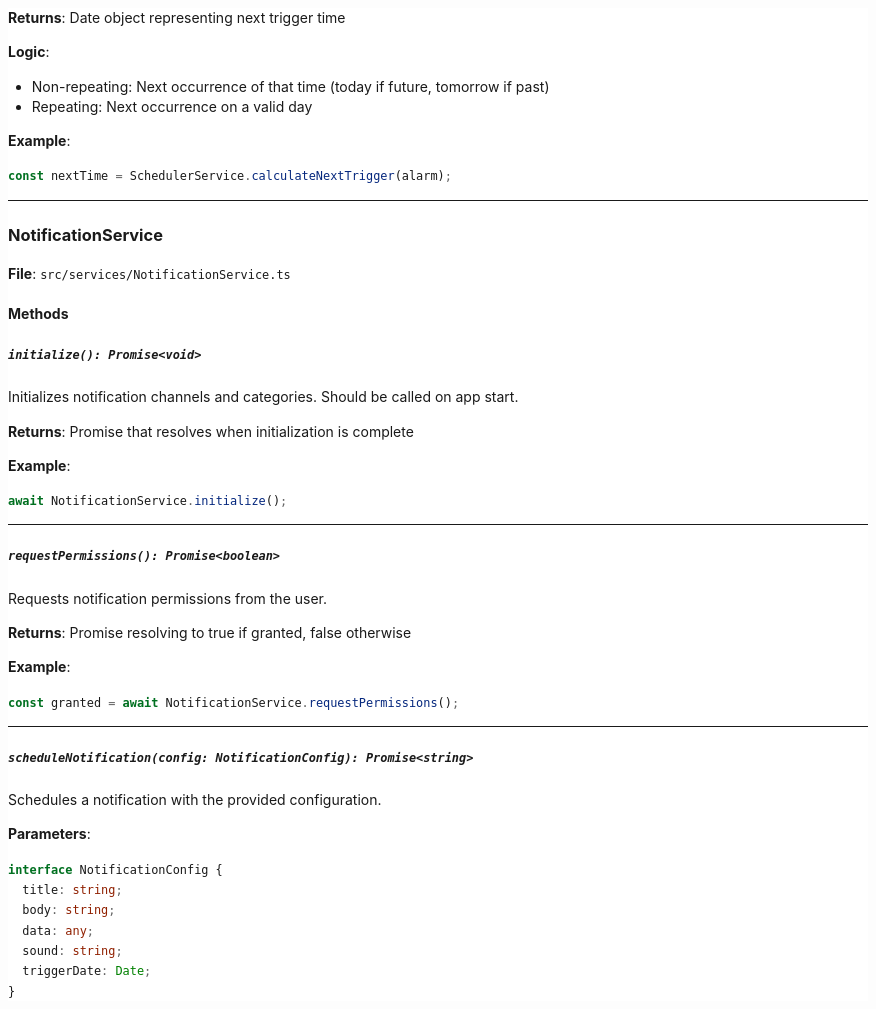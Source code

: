 **Returns**: Date object representing next trigger time

**Logic**:
- Non-repeating: Next occurrence of that time (today if future, tomorrow if past)
- Repeating: Next occurrence on a valid day

**Example**:
```typescript
const nextTime = SchedulerService.calculateNextTrigger(alarm);
```

---

### NotificationService

**File**: `src/services/NotificationService.ts`

#### Methods

##### `initialize(): Promise<void>`
Initializes notification channels and categories. Should be called on app start.

**Returns**: Promise that resolves when initialization is complete

**Example**:
```typescript
await NotificationService.initialize();
```

---

##### `requestPermissions(): Promise<boolean>`
Requests notification permissions from the user.

**Returns**: Promise resolving to true if granted, false otherwise

**Example**:
```typescript
const granted = await NotificationService.requestPermissions();
```

---

##### `scheduleNotification(config: NotificationConfig): Promise<string>`
Schedules a notification with the provided configuration.

**Parameters**:
```typescript
interface NotificationConfig {
  title: string;
  body: string;
  data: any;
  sound: string;
  triggerDate: Date;
}
```
